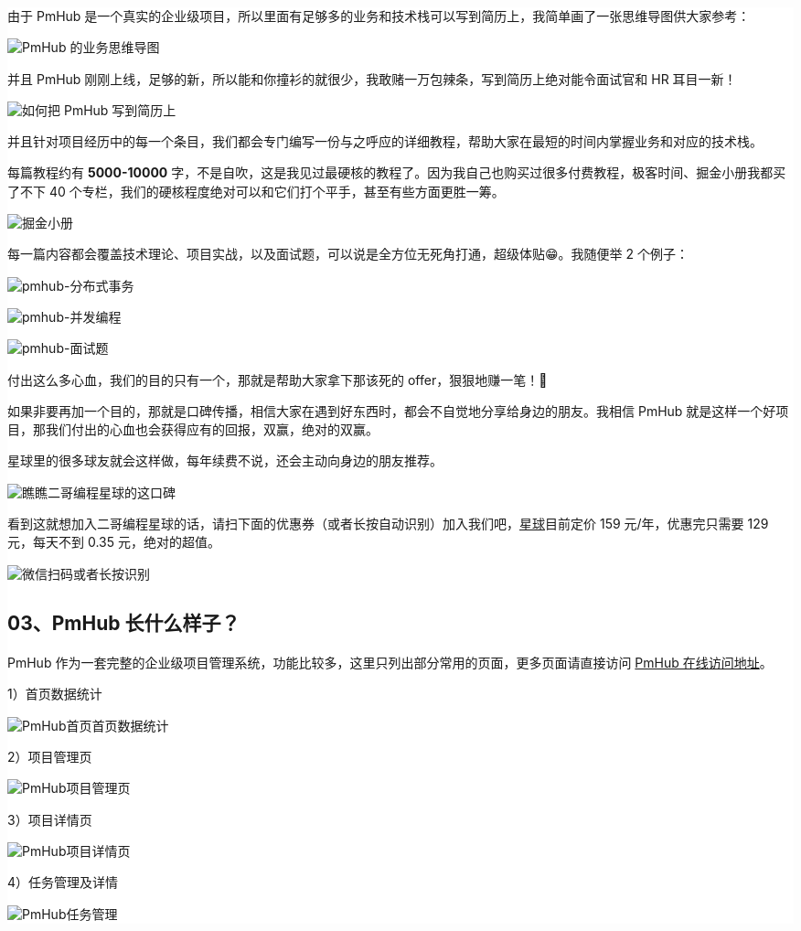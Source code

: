 由于 PmHub 是一个真实的企业级项目，所以里面有足够多的业务和技术栈可以写到简历上，我简单画了一张思维导图供大家参考：

![PmHub 的业务思维导图](https://cdn.tobebetterjavaer.com/stutymore/03.如何学习PmHub-20240702161558.png)

并且 PmHub 刚刚上线，足够的新，所以能和你撞衫的就很少，我敢赌一万包辣条，写到简历上绝对能令面试官和 HR 耳目一新！

![如何把 PmHub 写到简历上](https://cdn.tobebetterjavaer.com/stutymore/02.为什么选择PmHub-20240702042544.png)

并且针对项目经历中的每一个条目，我们都会专门编写一份与之呼应的详细教程，帮助大家在最短的时间内掌握业务和对应的技术栈。

每篇教程约有 **5000-10000** 字，不是自吹，这是我见过最硬核的教程了。因为我自己也购买过很多付费教程，极客时间、掘金小册我都买了不下 40 个专栏，我们的硬核程度绝对可以和它们打个平手，甚至有些方面更胜一筹。

![掘金小册](https://cdn.tobebetterjavaer.com/stutymore/03.如何学习PmHub-20240702162147.png)

每一篇内容都会覆盖技术理论、项目实战，以及面试题，可以说是全方位无死角打通，超级体贴😁。我随便举 2 个例子：

![pmhub-分布式事务](https://cdn.tobebetterjavaer.com/stutymore/1719468609447-e895991a-530d-4dfc-88ae-4711f4b10db7.png)

![pmhub-并发编程](https://cdn.tobebetterjavaer.com/stutymore/1719468847272-f3172784-cca4-4ecf-a6f6-5263866e92fd.png)

![pmhub-面试题](https://cdn.tobebetterjavaer.com/stutymore/1719468961957-e14dd144-ce7f-4bf2-9a87-3fcab47094cf.png)

付出这么多心血，我们的目的只有一个，那就是帮助大家拿下那该死的 offer，狠狠地赚一笔！👊

如果非要再加一个目的，那就是口碑传播，相信大家在遇到好东西时，都会不自觉地分享给身边的朋友。我相信 PmHub 就是这样一个好项目，那我们付出的心血也会获得应有的回报，双赢，绝对的双赢。

星球里的很多球友就会这样做，每年续费不说，还会主动向身边的朋友推荐。

![瞧瞧二哥编程星球的这口碑](https://cdn.tobebetterjavaer.com/stutymore/03.如何学习PmHub-20240702163200.png)

看到这就想加入二哥编程星球的话，请扫下面的优惠券（或者长按自动识别）加入我们吧，[星球](https://laigeoffer.cn/zsxq/)目前定价 159 元/年，优惠完只需要 129 元，每天不到 0.35 元，绝对的超值。

![微信扫码或者长按识别](https://cdn.tobebetterjavaer.com/stutymore/readme-itwanger-zsxq-new.png)

## 03、PmHub 长什么样子？

PmHub 作为一套完整的企业级项目管理系统，功能比较多，这里只列出部分常用的页面，更多页面请直接访问 [PmHub 在线访问地址](https://pmhub.laigeoffer.cn/)。

1）首页数据统计

![PmHub首页首页数据统计](https://cdn.tobebetterjavaer.com/stutymore/1719456176650-8d8860ba-5faa-49b9-bada-793a45b26972.png)

2）项目管理页

![PmHub项目管理页](https://cdn.tobebetterjavaer.com/stutymore/1719456258643-f308e3a2-1e5d-4e28-9cdf-f2ae028e3a0a.png)

3）项目详情页

![PmHub项目详情页](https://cdn.tobebetterjavaer.com/stutymore/1719456312064-a86f8578-5744-42be-9374-2a13a07730b4.png)

4）任务管理及详情

![PmHub任务管理](https://cdn.tobebetterjavaer.com/stutymore/1719456340142-0caf091e-a9f1-4a93-ada3-2ad3e891785c.png)
